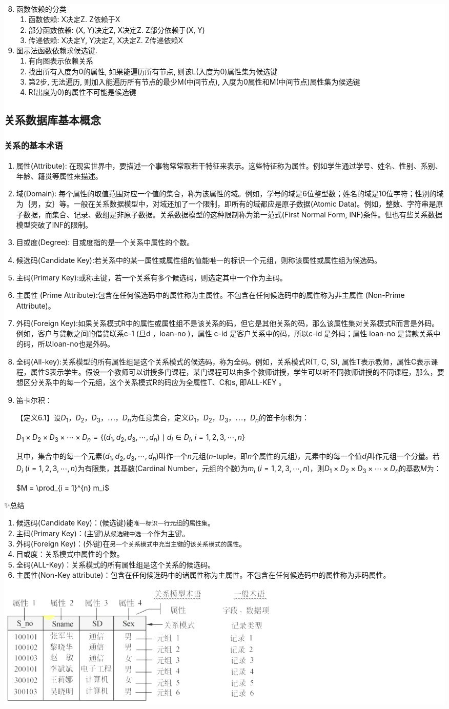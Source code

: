 8. 函数依赖的分类
    1. 函数依赖: X决定Z. Z依赖于X
    2. 部分函数依赖: (X, Y)决定Z, X决定Z. Z部分依赖于(X, Y)
    3. 传递依赖: X决定Y, Y决定Z, X决定Z. Z传递依赖X
9. 图示法函数依赖求候选键. 
    1. 有向图表示依赖关系
    2. 找出所有入度为0的属性, 如果能遍历所有节点, 则该L(入度为0)属性集为候选键
    3. 第2步, 无法遍历, 则加入能遍历所有节点的最少M(中间节点), 入度为0属性和M(中间节点)属性集为候选键
    4. R(出度为0)的属性不可能是候选键

## 关系数据库基本概念

### 关系的基本术语

1. 属性(Attribute): 在现实世界中，要描述一个事物常常取若干特征来表示。这些特征称为属性。例如学生通过学号、姓名、性别、系别、年龄、籍贯等属性来描述。
2. 域(Domain): 每个属性的取值范围对应一个值的集合，称为该属性的域。例如，学号的域是6位整型数；姓名的域是10位字符；性别的域为｛男，女｝等。一般在关系数据模型中，对域还加了一个限制，即所有的域都应是原子数据(Atomic Data)。例如，整数、字符串是原子数据，而集合、记录、数组是非原子数据。关系数据模型的这种限制称为第一范式(First Normal Form, lNF)条件。但也有些关系数据模型突破了lNF的限制。
3. 目或度(Degree): 目或度指的是一个关系中属性的个数。
4. 候选码(Candidate Key):若关系中的某一属性或属性组的值能唯一的标识一个元组，则称该属性或属性组为候选码。
5. 主码(Primary Key):或称主键，若一个关系有多个候选码，则选定其中一个作为主码。
6. 主属性 (Prime Attribute):包含在任何候选码中的属性称为主属性。不包含在任何候选码中的属性称为非主属性 (Non-Prime Attribute)。
7. 外码(Foreign Key):如果关系模式R中的属性或属性组不是该关系的码，但它是其他关系的码，那么该属性集对关系模式R而言是外码。例如，客户与贷款之间的借贷联系c-1 (旦d ，loan-no )，属性 c-id 是客户关系中的码，所以c-id 是外码；属性 loan-no 是贷款关系中的码，所以loan-no也是外码。
8. 全码(All-key):关系模型的所有属性组是这个关系模式的候选码，称为全码。例如，关系模式R(T, C, S), 属性T表示教师，属性C表示课程，属性S表示学生。假设一个教师可以讲授多门课程，某门课程可以由多个教师讲授，学生可以听不同教师讲授的不同课程，那么，要想区分关系中的每一个元组，这个关系模式R的码应为全属性T、C和s, 即ALL-KEY 。
9. 笛卡尔积：

    【定义6.1】设$D_1$，$D_2$，$D_3$，$\cdots$，$D_n$为任意集合，定义$D_1$，$D_2$，$D_3$，$\cdots$，$D_n$的笛卡尔积为：

    $D_1 \times D_2 \times D_3 \times \cdots \times D_n = \{ (d_1, d_2, d_3, \cdots, d_n) \mid d_i \in D_i,\ i = 1, 2, 3, \cdots, n \}$

    其中，集合中的每一个元素$(d_1, d_2, d_3, \cdots, d_n)$叫作一个$n$元组($n$-tuple，即$n$个属性的元组)，元素中的每一个值$d_i$叫作元组一个分量。若$D_i\ (i = 1, 2, 3, \cdots, n)$为有限集，其基数(Cardinal Number，元组的个数)为$m_i\ (i = 1, 2, 3, \cdots, n)$，则$D_1 \times D_2 \times D_3 \times \cdots \times D_n$的基数$M$为：

    $M = \prod_{i = 1}^{n} m_i$


✨总结

1. 候选码(Candidate Key)：(候选键)能`唯一标识一行元组`的`属性集`。
2. 主码(Primary Key)：(主键)从`候选键中选一个`作为主键。
3. 外码(Foreign Key)：(外键)在`另一个关系模式中充当主键`的`该关系模式的属性`。
4. 目或度：关系模式中属性的个数。
5. 全码(ALL-Key)：关系模式的所有属性组是这个关系的候选码。
6. 主属性(Non-Key attribute)：包含在任何候选码中的诸属性称为主属性。不包含在任何候选码中的属性称为非码属性。

![alt text](2关系数据库/关系模型术语与一般术语.png)

